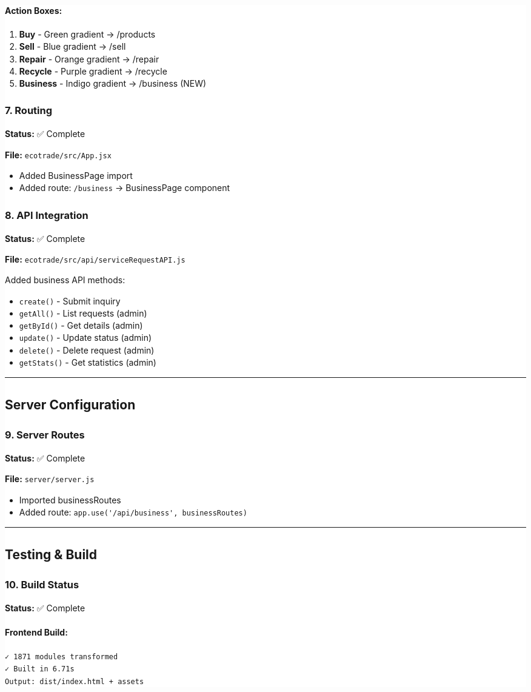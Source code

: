 #### Action Boxes:
1. **Buy** - Green gradient → /products
2. **Sell** - Blue gradient → /sell
3. **Repair** - Orange gradient → /repair
4. **Recycle** - Purple gradient → /recycle
5. **Business** - Indigo gradient → /business (NEW)

### 7. Routing
**Status:** ✅ Complete

**File:** `ecotrade/src/App.jsx`

- Added BusinessPage import
- Added route: `/business` → BusinessPage component

### 8. API Integration
**Status:** ✅ Complete

**File:** `ecotrade/src/api/serviceRequestAPI.js`

Added business API methods:
- `create()` - Submit inquiry
- `getAll()` - List requests (admin)
- `getById()` - Get details (admin)
- `update()` - Update status (admin)
- `delete()` - Delete request (admin)
- `getStats()` - Get statistics (admin)

---

## Server Configuration

### 9. Server Routes
**Status:** ✅ Complete

**File:** `server/server.js`

- Imported businessRoutes
- Added route: `app.use('/api/business', businessRoutes)`

---

## Testing & Build

### 10. Build Status
**Status:** ✅ Complete

#### Frontend Build:
```
✓ 1871 modules transformed
✓ Built in 6.71s
Output: dist/index.html + assets
```
